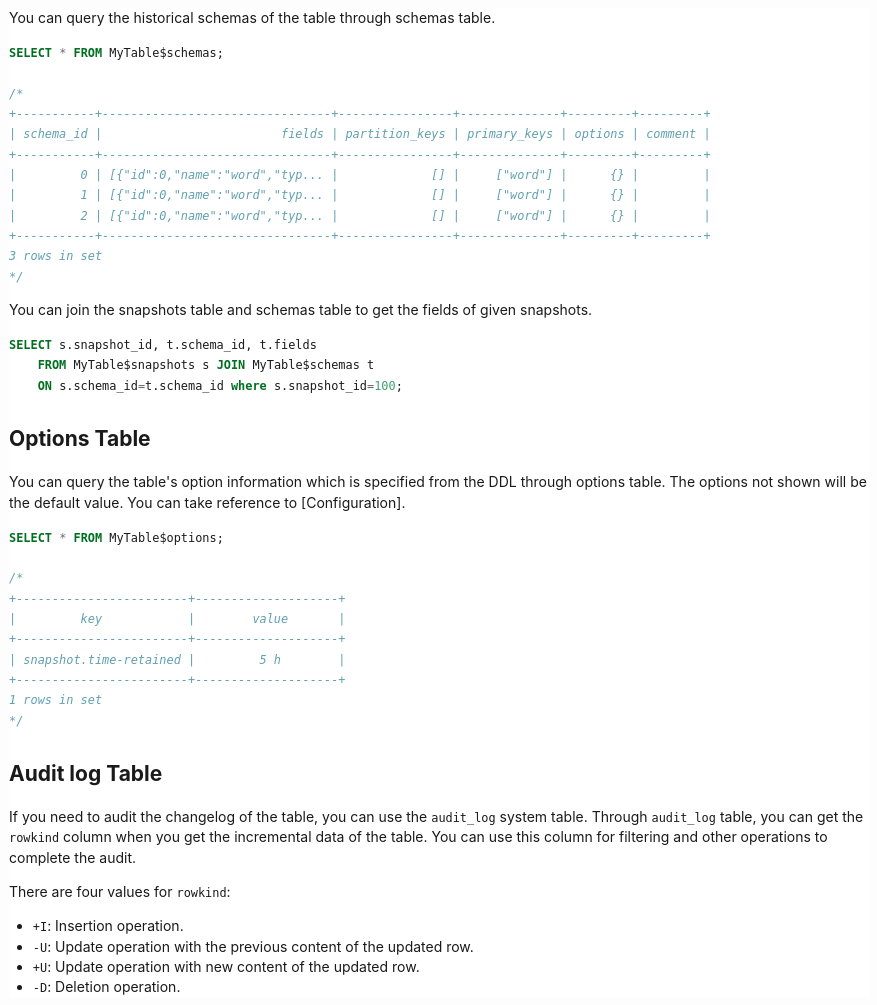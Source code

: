 You can query the historical schemas of the table through schemas table.

```sql
SELECT * FROM MyTable$schemas;

/*
+-----------+--------------------------------+----------------+--------------+---------+---------+
| schema_id |                         fields | partition_keys | primary_keys | options | comment |
+-----------+--------------------------------+----------------+--------------+---------+---------+
|         0 | [{"id":0,"name":"word","typ... |             [] |     ["word"] |      {} |         |
|         1 | [{"id":0,"name":"word","typ... |             [] |     ["word"] |      {} |         |
|         2 | [{"id":0,"name":"word","typ... |             [] |     ["word"] |      {} |         |
+-----------+--------------------------------+----------------+--------------+---------+---------+
3 rows in set
*/
```

You can join the snapshots table and schemas table to get the fields of given snapshots.

```sql
SELECT s.snapshot_id, t.schema_id, t.fields 
    FROM MyTable$snapshots s JOIN MyTable$schemas t 
    ON s.schema_id=t.schema_id where s.snapshot_id=100;
```

## Options Table

You can query the table's option information which is specified from the DDL through options table. The options not shown will be the default value. You can take reference to  [Configuration].

```sql
SELECT * FROM MyTable$options;

/*
+------------------------+--------------------+
|         key            |        value       |
+------------------------+--------------------+
| snapshot.time-retained |         5 h        |
+------------------------+--------------------+
1 rows in set
*/
```

## Audit log Table

If you need to audit the changelog of the table, you can use the `audit_log` system table. Through `audit_log` table, you can get the `rowkind` column when you get the incremental data of the table. You can use this column for
filtering and other operations to complete the audit.

There are four values for `rowkind`:

- `+I`: Insertion operation.
- `-U`: Update operation with the previous content of the updated row.
- `+U`: Update operation with new content of the updated row.
- `-D`: Deletion operation.
